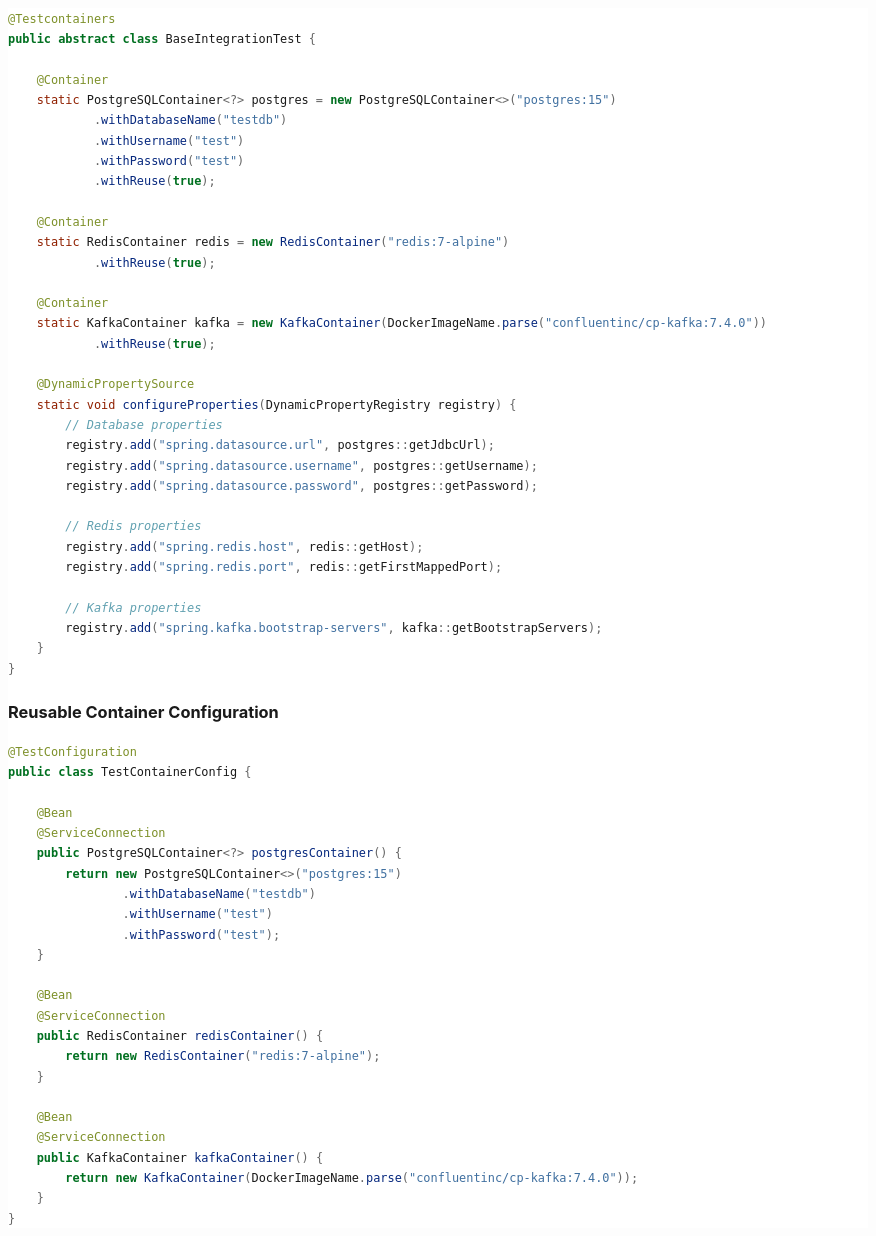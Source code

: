 ```java
@Testcontainers
public abstract class BaseIntegrationTest {

    @Container
    static PostgreSQLContainer<?> postgres = new PostgreSQLContainer<>("postgres:15")
            .withDatabaseName("testdb")
            .withUsername("test")
            .withPassword("test")
            .withReuse(true);

    @Container
    static RedisContainer redis = new RedisContainer("redis:7-alpine")
            .withReuse(true);

    @Container
    static KafkaContainer kafka = new KafkaContainer(DockerImageName.parse("confluentinc/cp-kafka:7.4.0"))
            .withReuse(true);

    @DynamicPropertySource
    static void configureProperties(DynamicPropertyRegistry registry) {
        // Database properties
        registry.add("spring.datasource.url", postgres::getJdbcUrl);
        registry.add("spring.datasource.username", postgres::getUsername);
        registry.add("spring.datasource.password", postgres::getPassword);

        // Redis properties
        registry.add("spring.redis.host", redis::getHost);
        registry.add("spring.redis.port", redis::getFirstMappedPort);

        // Kafka properties
        registry.add("spring.kafka.bootstrap-servers", kafka::getBootstrapServers);
    }
}
```

### Reusable Container Configuration

```java
@TestConfiguration
public class TestContainerConfig {

    @Bean
    @ServiceConnection
    public PostgreSQLContainer<?> postgresContainer() {
        return new PostgreSQLContainer<>("postgres:15")
                .withDatabaseName("testdb")
                .withUsername("test")
                .withPassword("test");
    }

    @Bean
    @ServiceConnection
    public RedisContainer redisContainer() {
        return new RedisContainer("redis:7-alpine");
    }

    @Bean
    @ServiceConnection
    public KafkaContainer kafkaContainer() {
        return new KafkaContainer(DockerImageName.parse("confluentinc/cp-kafka:7.4.0"));
    }
}
```